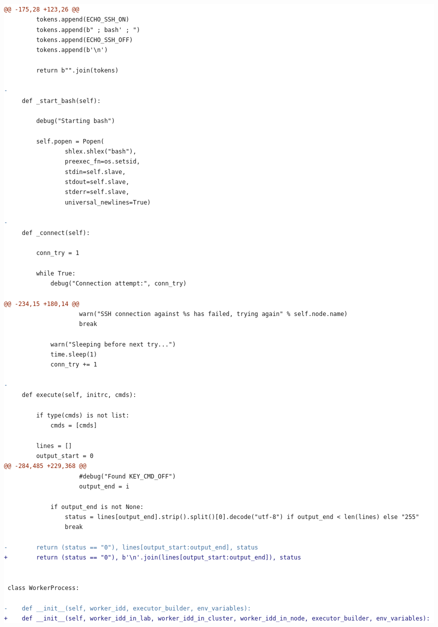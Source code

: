 ```diff
@@ -175,28 +123,26 @@
         tokens.append(ECHO_SSH_ON)
         tokens.append(b" ; bash' ; ")
         tokens.append(ECHO_SSH_OFF)
         tokens.append(b'\n')
         
         return b"".join(tokens)
 
-
     def _start_bash(self):
 
         debug("Starting bash")
 
         self.popen = Popen(
                 shlex.shlex("bash"),
                 preexec_fn=os.setsid,
                 stdin=self.slave,
                 stdout=self.slave,
                 stderr=self.slave,
                 universal_newlines=True)
 
-
     def _connect(self):
 
         conn_try = 1
 
         while True:
             debug("Connection attempt:", conn_try)
 
@@ -234,15 +180,14 @@
                     warn("SSH connection against %s has failed, trying again" % self.node.name)
                     break
 
             warn("Sleeping before next try...")
             time.sleep(1)
             conn_try += 1
 
-
     def execute(self, initrc, cmds):
 
         if type(cmds) is not list:
             cmds = [cmds]
 
         lines = []
         output_start = 0
@@ -284,485 +229,368 @@
                     #debug("Found KEY_CMD_OFF")
                     output_end = i
             
             if output_end is not None:
                 status = lines[output_end].strip().split()[0].decode("utf-8") if output_end < len(lines) else "255"
                 break
 
-        return (status == "0"), lines[output_start:output_end], status
+        return (status == "0"), b'\n'.join(lines[output_start:output_end]), status
 
 
 class WorkerProcess:
 
-    def __init__(self, worker_idd, executor_builder, env_variables):
+    def __init__(self, worker_idd_in_lab, worker_idd_in_cluster, worker_idd_in_node, executor_builder, env_variables):
```